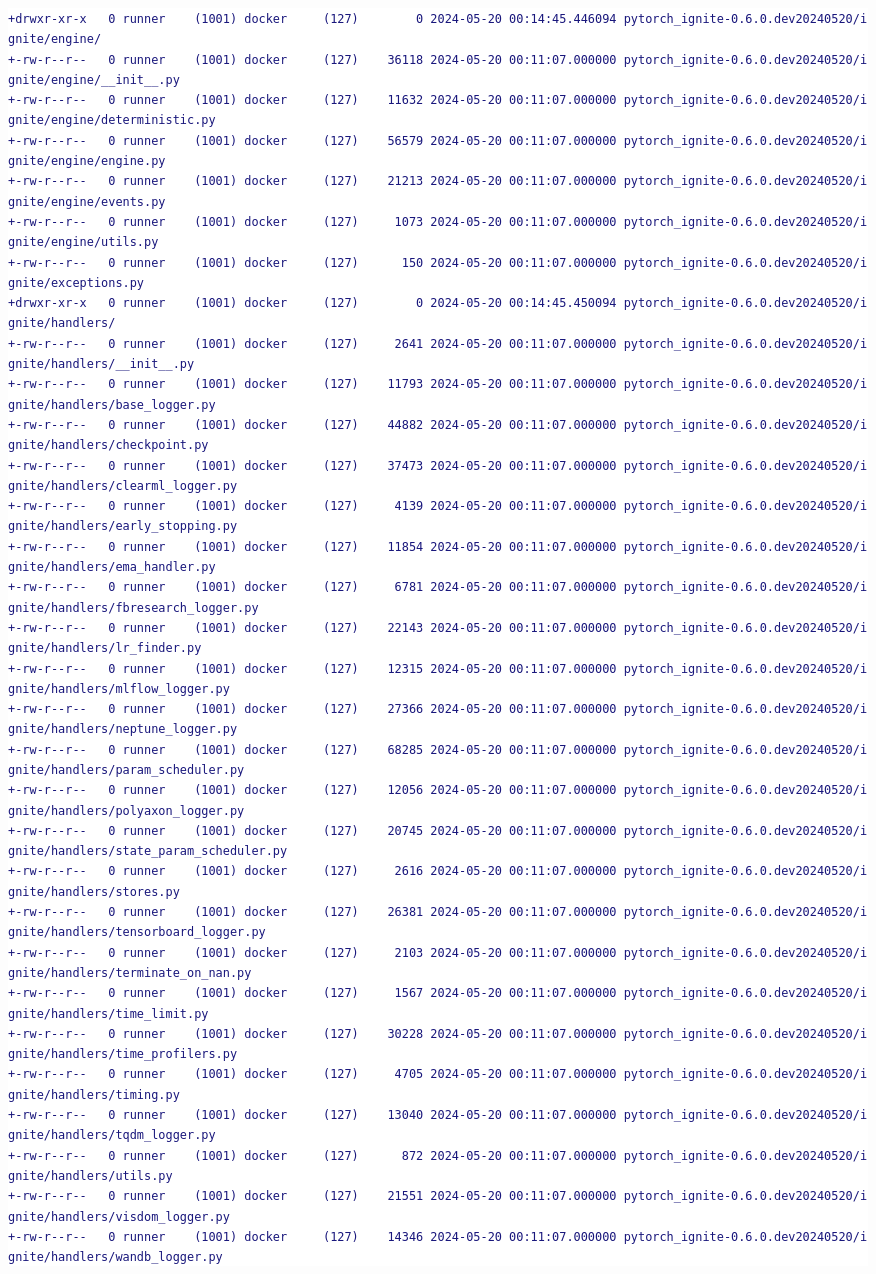 ```diff
+drwxr-xr-x   0 runner    (1001) docker     (127)        0 2024-05-20 00:14:45.446094 pytorch_ignite-0.6.0.dev20240520/ignite/engine/
+-rw-r--r--   0 runner    (1001) docker     (127)    36118 2024-05-20 00:11:07.000000 pytorch_ignite-0.6.0.dev20240520/ignite/engine/__init__.py
+-rw-r--r--   0 runner    (1001) docker     (127)    11632 2024-05-20 00:11:07.000000 pytorch_ignite-0.6.0.dev20240520/ignite/engine/deterministic.py
+-rw-r--r--   0 runner    (1001) docker     (127)    56579 2024-05-20 00:11:07.000000 pytorch_ignite-0.6.0.dev20240520/ignite/engine/engine.py
+-rw-r--r--   0 runner    (1001) docker     (127)    21213 2024-05-20 00:11:07.000000 pytorch_ignite-0.6.0.dev20240520/ignite/engine/events.py
+-rw-r--r--   0 runner    (1001) docker     (127)     1073 2024-05-20 00:11:07.000000 pytorch_ignite-0.6.0.dev20240520/ignite/engine/utils.py
+-rw-r--r--   0 runner    (1001) docker     (127)      150 2024-05-20 00:11:07.000000 pytorch_ignite-0.6.0.dev20240520/ignite/exceptions.py
+drwxr-xr-x   0 runner    (1001) docker     (127)        0 2024-05-20 00:14:45.450094 pytorch_ignite-0.6.0.dev20240520/ignite/handlers/
+-rw-r--r--   0 runner    (1001) docker     (127)     2641 2024-05-20 00:11:07.000000 pytorch_ignite-0.6.0.dev20240520/ignite/handlers/__init__.py
+-rw-r--r--   0 runner    (1001) docker     (127)    11793 2024-05-20 00:11:07.000000 pytorch_ignite-0.6.0.dev20240520/ignite/handlers/base_logger.py
+-rw-r--r--   0 runner    (1001) docker     (127)    44882 2024-05-20 00:11:07.000000 pytorch_ignite-0.6.0.dev20240520/ignite/handlers/checkpoint.py
+-rw-r--r--   0 runner    (1001) docker     (127)    37473 2024-05-20 00:11:07.000000 pytorch_ignite-0.6.0.dev20240520/ignite/handlers/clearml_logger.py
+-rw-r--r--   0 runner    (1001) docker     (127)     4139 2024-05-20 00:11:07.000000 pytorch_ignite-0.6.0.dev20240520/ignite/handlers/early_stopping.py
+-rw-r--r--   0 runner    (1001) docker     (127)    11854 2024-05-20 00:11:07.000000 pytorch_ignite-0.6.0.dev20240520/ignite/handlers/ema_handler.py
+-rw-r--r--   0 runner    (1001) docker     (127)     6781 2024-05-20 00:11:07.000000 pytorch_ignite-0.6.0.dev20240520/ignite/handlers/fbresearch_logger.py
+-rw-r--r--   0 runner    (1001) docker     (127)    22143 2024-05-20 00:11:07.000000 pytorch_ignite-0.6.0.dev20240520/ignite/handlers/lr_finder.py
+-rw-r--r--   0 runner    (1001) docker     (127)    12315 2024-05-20 00:11:07.000000 pytorch_ignite-0.6.0.dev20240520/ignite/handlers/mlflow_logger.py
+-rw-r--r--   0 runner    (1001) docker     (127)    27366 2024-05-20 00:11:07.000000 pytorch_ignite-0.6.0.dev20240520/ignite/handlers/neptune_logger.py
+-rw-r--r--   0 runner    (1001) docker     (127)    68285 2024-05-20 00:11:07.000000 pytorch_ignite-0.6.0.dev20240520/ignite/handlers/param_scheduler.py
+-rw-r--r--   0 runner    (1001) docker     (127)    12056 2024-05-20 00:11:07.000000 pytorch_ignite-0.6.0.dev20240520/ignite/handlers/polyaxon_logger.py
+-rw-r--r--   0 runner    (1001) docker     (127)    20745 2024-05-20 00:11:07.000000 pytorch_ignite-0.6.0.dev20240520/ignite/handlers/state_param_scheduler.py
+-rw-r--r--   0 runner    (1001) docker     (127)     2616 2024-05-20 00:11:07.000000 pytorch_ignite-0.6.0.dev20240520/ignite/handlers/stores.py
+-rw-r--r--   0 runner    (1001) docker     (127)    26381 2024-05-20 00:11:07.000000 pytorch_ignite-0.6.0.dev20240520/ignite/handlers/tensorboard_logger.py
+-rw-r--r--   0 runner    (1001) docker     (127)     2103 2024-05-20 00:11:07.000000 pytorch_ignite-0.6.0.dev20240520/ignite/handlers/terminate_on_nan.py
+-rw-r--r--   0 runner    (1001) docker     (127)     1567 2024-05-20 00:11:07.000000 pytorch_ignite-0.6.0.dev20240520/ignite/handlers/time_limit.py
+-rw-r--r--   0 runner    (1001) docker     (127)    30228 2024-05-20 00:11:07.000000 pytorch_ignite-0.6.0.dev20240520/ignite/handlers/time_profilers.py
+-rw-r--r--   0 runner    (1001) docker     (127)     4705 2024-05-20 00:11:07.000000 pytorch_ignite-0.6.0.dev20240520/ignite/handlers/timing.py
+-rw-r--r--   0 runner    (1001) docker     (127)    13040 2024-05-20 00:11:07.000000 pytorch_ignite-0.6.0.dev20240520/ignite/handlers/tqdm_logger.py
+-rw-r--r--   0 runner    (1001) docker     (127)      872 2024-05-20 00:11:07.000000 pytorch_ignite-0.6.0.dev20240520/ignite/handlers/utils.py
+-rw-r--r--   0 runner    (1001) docker     (127)    21551 2024-05-20 00:11:07.000000 pytorch_ignite-0.6.0.dev20240520/ignite/handlers/visdom_logger.py
+-rw-r--r--   0 runner    (1001) docker     (127)    14346 2024-05-20 00:11:07.000000 pytorch_ignite-0.6.0.dev20240520/ignite/handlers/wandb_logger.py
```